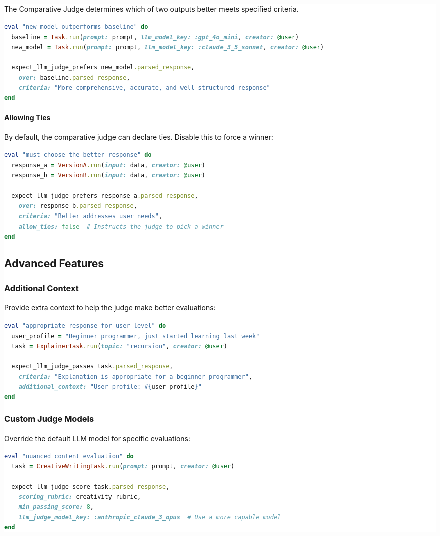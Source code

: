 The Comparative Judge determines which of two outputs better meets specified criteria.

```ruby
eval "new model outperforms baseline" do
  baseline = Task.run(prompt: prompt, llm_model_key: :gpt_4o_mini, creator: @user)
  new_model = Task.run(prompt: prompt, llm_model_key: :claude_3_5_sonnet, creator: @user)
  
  expect_llm_judge_prefers new_model.parsed_response,
    over: baseline.parsed_response,
    criteria: "More comprehensive, accurate, and well-structured response"
end
```

#### Allowing Ties

By default, the comparative judge can declare ties. Disable this to force a winner:

```ruby
eval "must choose the better response" do
  response_a = VersionA.run(input: data, creator: @user)
  response_b = VersionB.run(input: data, creator: @user)
  
  expect_llm_judge_prefers response_a.parsed_response,
    over: response_b.parsed_response,
    criteria: "Better addresses user needs",
    allow_ties: false  # Instructs the judge to pick a winner
end
```

## Advanced Features

### Additional Context

Provide extra context to help the judge make better evaluations:

```ruby
eval "appropriate response for user level" do
  user_profile = "Beginner programmer, just started learning last week"
  task = ExplainerTask.run(topic: "recursion", creator: @user)
  
  expect_llm_judge_passes task.parsed_response,
    criteria: "Explanation is appropriate for a beginner programmer",
    additional_context: "User profile: #{user_profile}"
end
```

### Custom Judge Models

Override the default LLM model for specific evaluations:

```ruby
eval "nuanced content evaluation" do
  task = CreativeWritingTask.run(prompt: prompt, creator: @user)
  
  expect_llm_judge_score task.parsed_response,
    scoring_rubric: creativity_rubric,
    min_passing_score: 8,
    llm_judge_model_key: :anthropic_claude_3_opus  # Use a more capable model
end
```
